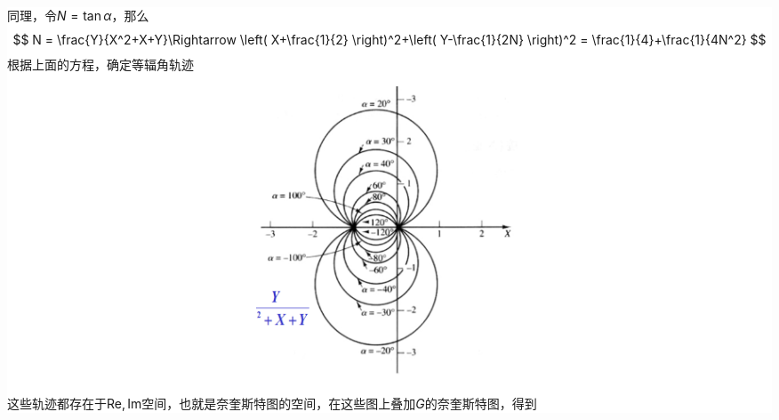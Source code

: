 同理，令$N=\tan \alpha$，那么
$$
N = \frac{Y}{X^2+X+Y}\Rightarrow \left( X+\frac{1}{2} \right)^2+\left( Y-\frac{1}{2N} \right)^2 = \frac{1}{4}+\frac{1}{4N^2}
$$
根据上面的方程，确定等辐角轨迹

<center><img src="Pictures/AutomaticControl_62.png" width="300"></center>

这些轨迹都存在于$\mathsf{Re,Im}$空间，也就是奈奎斯特图的空间，在这些图上叠加$G$的奈奎斯特图，得到
